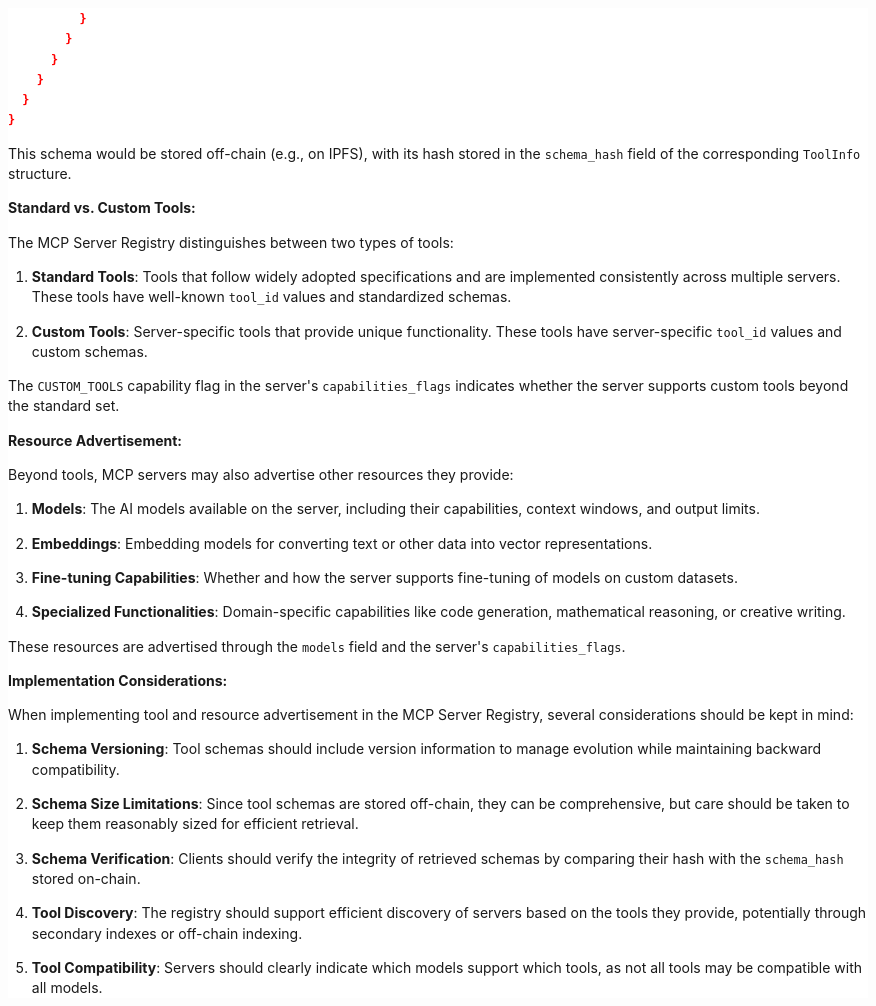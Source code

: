 ```json
          }
        }
      }
    }
  }
}
```

This schema would be stored off-chain (e.g., on IPFS), with its hash stored in the `schema_hash` field of the corresponding `ToolInfo` structure.

**Standard vs. Custom Tools:**

The MCP Server Registry distinguishes between two types of tools:

1. **Standard Tools**: Tools that follow widely adopted specifications and are implemented consistently across multiple servers. These tools have well-known `tool_id` values and standardized schemas.

2. **Custom Tools**: Server-specific tools that provide unique functionality. These tools have server-specific `tool_id` values and custom schemas.

The `CUSTOM_TOOLS` capability flag in the server's `capabilities_flags` indicates whether the server supports custom tools beyond the standard set.

**Resource Advertisement:**

Beyond tools, MCP servers may also advertise other resources they provide:

1. **Models**: The AI models available on the server, including their capabilities, context windows, and output limits.

2. **Embeddings**: Embedding models for converting text or other data into vector representations.

3. **Fine-tuning Capabilities**: Whether and how the server supports fine-tuning of models on custom datasets.

4. **Specialized Functionalities**: Domain-specific capabilities like code generation, mathematical reasoning, or creative writing.

These resources are advertised through the `models` field and the server's `capabilities_flags`.

**Implementation Considerations:**

When implementing tool and resource advertisement in the MCP Server Registry, several considerations should be kept in mind:

1. **Schema Versioning**: Tool schemas should include version information to manage evolution while maintaining backward compatibility.

2. **Schema Size Limitations**: Since tool schemas are stored off-chain, they can be comprehensive, but care should be taken to keep them reasonably sized for efficient retrieval.

3. **Schema Verification**: Clients should verify the integrity of retrieved schemas by comparing their hash with the `schema_hash` stored on-chain.

4. **Tool Discovery**: The registry should support efficient discovery of servers based on the tools they provide, potentially through secondary indexes or off-chain indexing.

5. **Tool Compatibility**: Servers should clearly indicate which models support which tools, as not all tools may be compatible with all models.
